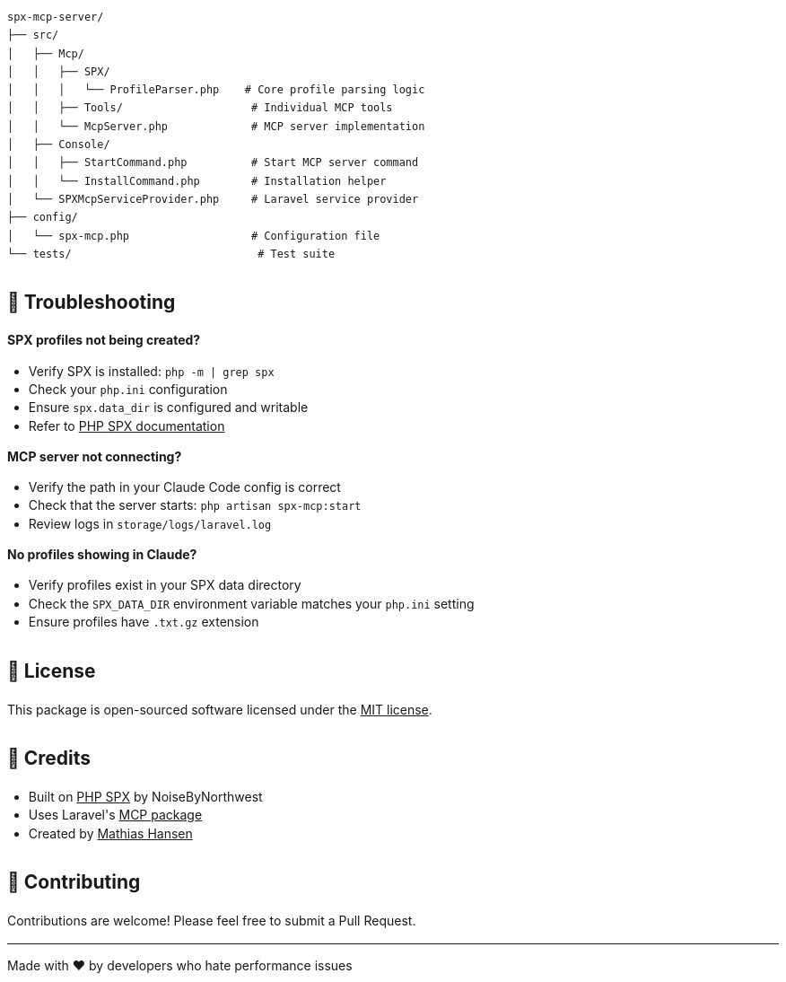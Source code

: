 ```
spx-mcp-server/
├── src/
│   ├── Mcp/
│   │   ├── SPX/
│   │   │   └── ProfileParser.php    # Core profile parsing logic
│   │   ├── Tools/                    # Individual MCP tools
│   │   └── McpServer.php             # MCP server implementation
│   ├── Console/
│   │   ├── StartCommand.php          # Start MCP server command
│   │   └── InstallCommand.php        # Installation helper
│   └── SPXMcpServiceProvider.php     # Laravel service provider
├── config/
│   └── spx-mcp.php                   # Configuration file
└── tests/                             # Test suite
```

## 🐛 Troubleshooting

**SPX profiles not being created?**
- Verify SPX is installed: `php -m | grep spx`
- Check your `php.ini` configuration
- Ensure `spx.data_dir` is configured and writable
- Refer to [PHP SPX documentation](https://github.com/NoiseByNorthwest/php-spx)

**MCP server not connecting?**
- Verify the path in your Claude Code config is correct
- Check that the server starts: `php artisan spx-mcp:start`
- Review logs in `storage/logs/laravel.log`

**No profiles showing in Claude?**
- Verify profiles exist in your SPX data directory
- Check the `SPX_DATA_DIR` environment variable matches your `php.ini` setting
- Ensure profiles have `.txt.gz` extension

## 📝 License

This package is open-sourced software licensed under the [MIT license](LICENSE).

## 🙏 Credits

- Built on [PHP SPX](https://github.com/NoiseByNorthwest/php-spx) by NoiseByNorthwest
- Uses Laravel's [MCP package](https://github.com/laravel/mcp)
- Created by [Mathias Hansen](https://codemonkey.io)

## 🤝 Contributing

Contributions are welcome! Please feel free to submit a Pull Request.

---

Made with ❤️ by developers who hate performance issues
